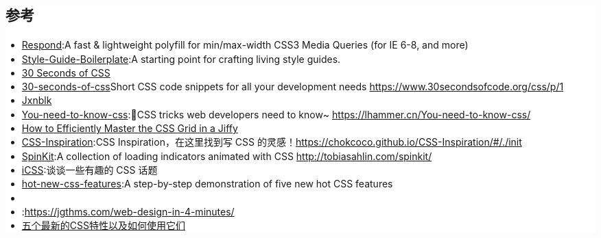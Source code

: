## 参考

* [Respond](https://github.com/scottjehl/Respond):A fast & lightweight polyfill for min/max-width CSS3 Media Queries (for IE 6-8, and more)
* [Style-Guide-Boilerplate](https://github.com/bjankord/Style-Guide-Boilerplate):A starting point for crafting living style guides.
* [30 Seconds of CSS](https://atomiks.github.io/30-seconds-of-css/)
* [30-seconds-of-css](https://github.com/30-seconds/30-seconds-of-css)Short CSS code snippets for all your development needs <https://www.30secondsofcode.org/css/p/1>
* [Jxnblk](https://jxnblk.com/)
* [You-need-to-know-css](https://github.com/l-hammer/You-need-to-know-css):🖖CSS tricks web developers need to know~ <https://lhammer.cn/You-need-to-know-css/>
* [How to Efficiently Master the CSS Grid in a Jiffy](https://medium.com/flexbox-and-grids/how-to-efficiently-master-the-css-grid-in-a-jiffy-585d0c213577)
* [CSS-Inspiration](https://github.com/chokcoco/CSS-Inspiration):CSS Inspiration，在这里找到写 CSS 的灵感！<https://chokcoco.github.io/CSS-Inspiration/#/./init>
* [SpinKit](https://github.com/tobiasahlin/SpinKit):A collection of loading indicators animated with CSS <http://tobiasahlin.com/spinkit/>
* [iCSS](https://github.com/chokcoco/iCSS):谈谈一些有趣的 CSS 话题
* [hot-new-css-features](https://github.com/danielcrisp/hot-new-css-features):A step-by-step demonstration of five new hot CSS features
* [](https://generative-art-with-css.commons.host/)
* [](https://github.com/jgthms/web-design-in-4-minutes):<https://jgthms.com/web-design-in-4-minutes/>
* [五个最新的CSS特性以及如何使用它们](https://zhuanlan.zhihu.com/p/40736286)
